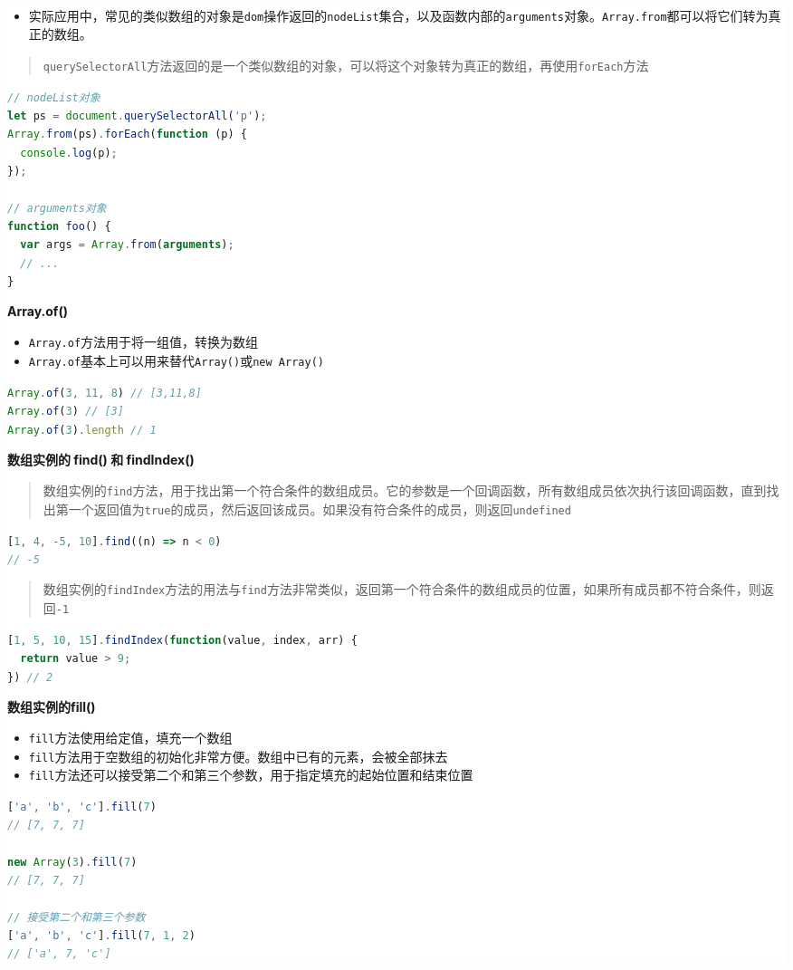 - 实际应用中，常见的类似数组的对象是`dom`操作返回的`nodeList`集合，以及函数内部的`arguments`对象。`Array.from`都可以将它们转为真正的数组。

> `querySelectorAll`方法返回的是一个类似数组的对象，可以将这个对象转为真正的数组，再使用`forEach`方法

```js
// nodeList对象
let ps = document.querySelectorAll('p');
Array.from(ps).forEach(function (p) {
  console.log(p);
});

// arguments对象
function foo() {
  var args = Array.from(arguments);
  // ...
}
```

**Array.of()**

- `Array.of`方法用于将一组值，转换为数组
- `Array.of`基本上可以用来替代`Array()`或`new Array()`

```js
Array.of(3, 11, 8) // [3,11,8]
Array.of(3) // [3]
Array.of(3).length // 1
```

**数组实例的 find() 和 findIndex()**

> 数组实例的`find`方法，用于找出第一个符合条件的数组成员。它的参数是一个回调函数，所有数组成员依次执行该回调函数，直到找出第一个返回值为`true`的成员，然后返回该成员。如果没有符合条件的成员，则返回`undefined`

```js
[1, 4, -5, 10].find((n) => n < 0)
// -5
```

> 数组实例的`findIndex`方法的用法与`find`方法非常类似，返回第一个符合条件的数组成员的位置，如果所有成员都不符合条件，则返回`-1`

```js
[1, 5, 10, 15].findIndex(function(value, index, arr) {
  return value > 9;
}) // 2
```

**数组实例的fill()**

- `fill`方法使用给定值，填充一个数组
- `fill`方法用于空数组的初始化非常方便。数组中已有的元素，会被全部抹去
- `fill`方法还可以接受第二个和第三个参数，用于指定填充的起始位置和结束位置

```js
['a', 'b', 'c'].fill(7)
// [7, 7, 7]

new Array(3).fill(7)
// [7, 7, 7]

// 接受第二个和第三个参数
['a', 'b', 'c'].fill(7, 1, 2)
// ['a', 7, 'c']
```


  [propKey]: true,
  ['a' + 'bc']: 123